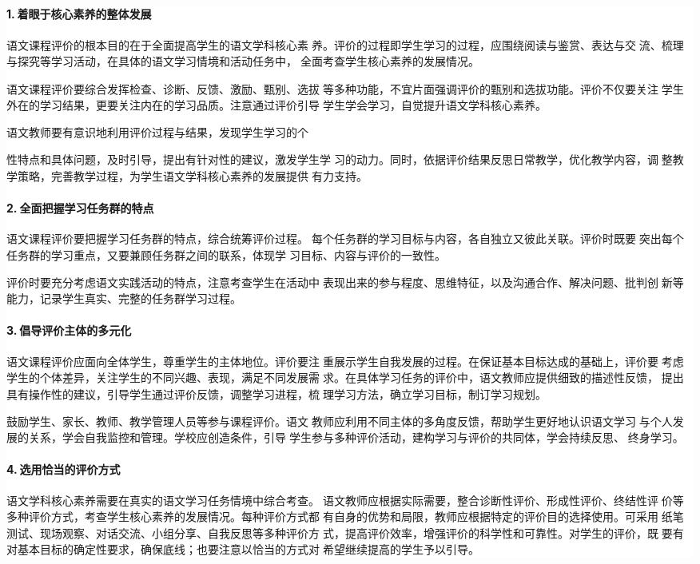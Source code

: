#### 1. 着眼于核心素养的整体发展

语文课程评价的根本目的在于全面提高学生的语文学科核心素
养。评价的过程即学生学习的过程，应围绕阅读与鉴赏、表达与交
流、梳理与探究等学习活动，在具体的语文学习情境和活动任务中，
全面考查学生核心素养的发展情况。

语文课程评价要综合发挥检查、诊断、反馈、激励、甄别、选拔
等多种功能，不宜片面强调评价的甄别和选拔功能。评价不仅要关注
学生外在的学习结果，更要关注内在的学习品质。注意通过评价引导
学生学会学习，自觉提升语文学科核心素养。

语文教师要有意识地利用评价过程与结果，发现学生学习的个

性特点和具体问题，及时引导，提出有针对性的建议，激发学生学
习的动力。同时，依据评价结果反思日常教学，优化教学内容，调
整教学策略，完善教学过程，为学生语文学科核心素养的发展提供
有力支持。

#### 2. 全面把握学习任务群的特点

语文课程评价要把握学习任务群的特点，综合统筹评价过程。
每个任务群的学习目标与内容，各自独立又彼此关联。评价时既要
突出每个任务群的学习重点，又要兼顾任务群之间的联系，体现学
习目标、内容与评价的一致性。

评价时要充分考虑语文实践活动的特点，注意考查学生在活动中
表现出来的参与程度、思维特征，以及沟通合作、解决问题、批判创
新等能力，记录学生真实、完整的任务群学习过程。

#### 3. 倡导评价主体的多元化

语文课程评价应面向全体学生，尊重学生的主体地位。评价要注
重展示学生自我发展的过程。在保证基本目标达成的基础上，评价要
考虑学生的个体差异，关注学生的不同兴趣、表现，满足不同发展需
求。在具体学习任务的评价中，语文教师应提供细致的描述性反馈，
提出具有操作性的建议，引导学生通过评价反馈，调整学习进程，梳
理学习方法，确立学习目标，制订学习规划。

鼓励学生、家长、教师、教学管理人员等参与课程评价。语文
教师应利用不同主体的多角度反馈，帮助学生更好地认识语文学习
与个人发展的关系，学会自我监控和管理。学校应创造条件，引导
学生参与多种评价活动，建构学习与评价的共同体，学会持续反思、
终身学习。



#### 4. 选用恰当的评价方式

语文学科核心素养需要在真实的语文学习任务情境中综合考查。
语文教师应根据实际需要，整合诊断性评价、形成性评价、终结性评
价等多种评价方式，考查学生核心素养的发展情况。每种评价方式都
有自身的优势和局限，教师应根据特定的评价目的选择使用。可采用
纸笔测试、现场观察、对话交流、小组分享、自我反思等多种评价方
式，提高评价效率，增强评价的科学性和可靠性。对学生的评价，既
要有对基本目标的确定性要求，确保底线；也要注意以恰当的方式对
希望继续提高的学生予以引导。
